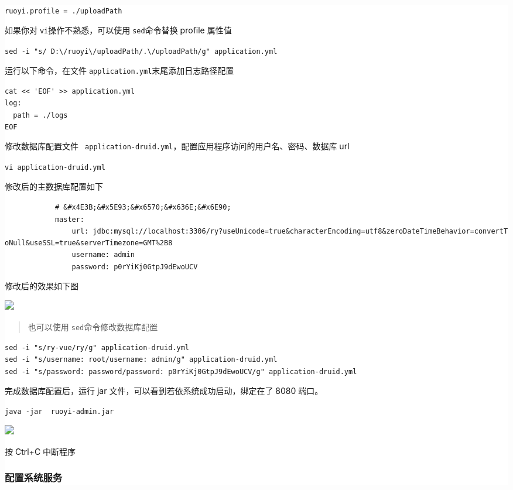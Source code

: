 ```
ruoyi.profile = ./uploadPath
```

如果你对 `vi`操作不熟悉，可以使用 `sed`命令替换 profile 属性值

```
sed -i "s/ D:\/ruoyi\/uploadPath/.\/uploadPath/g" application.yml
```

运行以下命令，在文件 `application.yml`末尾添加日志路径配置

```
cat << 'EOF' >> application.yml
log:
  path = ./logs
EOF
```

修改数据库配置文件 ` application-druid.yml`，配置应用程序访问的用户名、密码、数据库 url

```
vi application-druid.yml
```

修改后的主数据库配置如下

```
            # &#x4E3B;&#x5E93;&#x6570;&#x636E;&#x6E90;
            master:
                url: jdbc:mysql://localhost:3306/ry?useUnicode=true&characterEncoding=utf8&zeroDateTimeBehavior=convertToNull&useSSL=true&serverTimezone=GMT%2B8
                username: admin
                password: p0rYiKj0GtpJ9dEwoUCV
```

修改后的效果如下图

![](https://img-blog.csdnimg.cn/img_convert/ab241b3023d2be1d8468fafbfe41dbdd.png)

> 也可以使用 `sed`命令修改数据库配置

```
sed -i "s/ry-vue/ry/g" application-druid.yml
sed -i "s/username: root/username: admin/g" application-druid.yml
sed -i "s/password: password/password: p0rYiKj0GtpJ9dEwoUCV/g" application-druid.yml
```

完成数据库配置后，运行 jar 文件，可以看到若依系统成功启动，绑定在了 8080 端口。

```
java -jar  ruoyi-admin.jar
```

![](https://img-blog.csdnimg.cn/img_convert/1f68b257007255569f7eb32fc66dc420.png)

按 Ctrl+C 中断程序

### 配置系统服务
